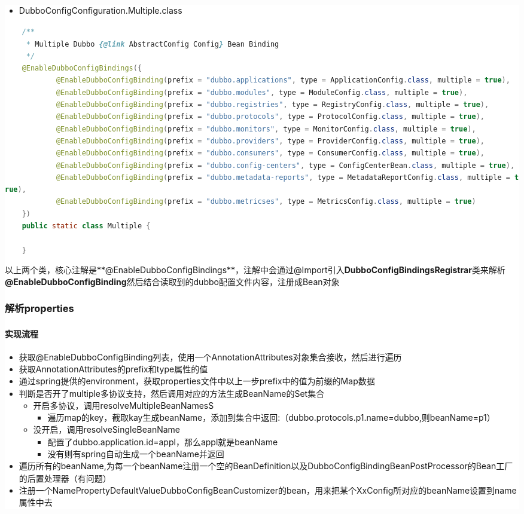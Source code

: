 - DubboConfigConfiguration.Multiple.class

```java
    /**
     * Multiple Dubbo {@link AbstractConfig Config} Bean Binding
     */
    @EnableDubboConfigBindings({
            @EnableDubboConfigBinding(prefix = "dubbo.applications", type = ApplicationConfig.class, multiple = true),
            @EnableDubboConfigBinding(prefix = "dubbo.modules", type = ModuleConfig.class, multiple = true),
            @EnableDubboConfigBinding(prefix = "dubbo.registries", type = RegistryConfig.class, multiple = true),
            @EnableDubboConfigBinding(prefix = "dubbo.protocols", type = ProtocolConfig.class, multiple = true),
            @EnableDubboConfigBinding(prefix = "dubbo.monitors", type = MonitorConfig.class, multiple = true),
            @EnableDubboConfigBinding(prefix = "dubbo.providers", type = ProviderConfig.class, multiple = true),
            @EnableDubboConfigBinding(prefix = "dubbo.consumers", type = ConsumerConfig.class, multiple = true),
            @EnableDubboConfigBinding(prefix = "dubbo.config-centers", type = ConfigCenterBean.class, multiple = true),
            @EnableDubboConfigBinding(prefix = "dubbo.metadata-reports", type = MetadataReportConfig.class, multiple = true),
            @EnableDubboConfigBinding(prefix = "dubbo.metricses", type = MetricsConfig.class, multiple = true)
    })
    public static class Multiple {

    }
```

以上两个类，核心注解是**@EnableDubboConfigBindings**，注解中会通过@Import引入**DubboConfigBindingsRegistrar**类来解析
**@EnableDubboConfigBinding**然后结合读取到的dubbo配置文件内容，注册成Bean对象

### 解析properties

#### 实现流程

- 获取@EnableDubboConfigBinding列表，使用一个AnnotationAttributes对象集合接收，然后进行遍历
- 获取AnnotationAttributes的prefix和type属性的值
- 通过spring提供的environment，获取properties文件中以上一步prefix中的值为前缀的Map数据
- 判断是否开了multiple多协议支持，然后调用对应的方法生成BeanName的Set集合
    - 开启多协议，调用resolveMultipleBeanNamesS
        - 遍历map的key，截取kay生成beanName，添加到集合中返回:（dubbo.protocols.p1.name=dubbo,则beanName=p1）
    - 没开启，调用resolveSingleBeanName
        - 配置了dubbo.application.id=appl，那么appl就是beanName
        - 没有则有spring自动生成一个beanName并返回
- 遍历所有的beanName,为每一个beanName注册一个空的BeanDefinition以及DubboConfigBindingBeanPostProcessor的Bean工厂的后置处理器（有问题）
- 注册一个NamePropertyDefaultValueDubboConfigBeanCustomizer的bean，用来把某个XxConfig所对应的beanName设置到name属性中去
